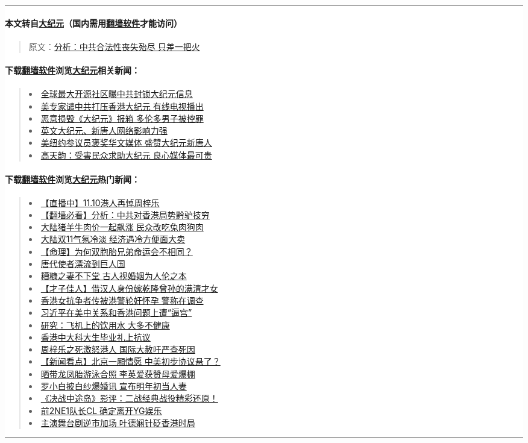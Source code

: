 <hr>

#### 本文转自<a href="http://www.epochtimes.com">大纪元</a>（国内需用<a href="https://git.io/JesJV">翻墙软件</a>才能访问）
> 原文：<a href="http://www.epochtimes.com/gb/19/10/22/n11605576.htm">分析：中共合法性丧失殆尽 只差一把火</a>


#### 下载<a href="https://git.io/JesJV">翻墙软件</a>浏览<a href="http://www.epochtimes.com">大纪元</a>相关新闻：
> <li><a href="http://www.epochtimes.com/gb/19/9/9/n11510521.htm">全球最大开源社区曝中共封锁大纪元信息</a></li>
> <li><a href="http://www.epochtimes.com/gb/19/9/1/n11492270.htm">美专家谴中共打压香港大纪元 有线电视播出</a></li>
> <li><a href="http://www.epochtimes.com/gb/19/8/29/n11486610.htm">恶意损毁《大纪元》报箱 多伦多男子被控罪</a></li>
> <li><a href="http://www.epochtimes.com/gb/19/9/3/n11497105.htm">英文大纪元、新唐人网络影响力强</a></li>
> <li><a href="http://www.epochtimes.com/gb/19/9/3/n11497042.htm">美纽约参议员褒奖华文媒体 盛赞大纪元新唐人</a></li>
> <li><a href="http://www.epochtimes.com/gb/19/9/3/n11497029.htm">高天韵：受害民众求助大纪元 良心媒体最可贵</a></li>

#### 下载<a href="https://git.io/JesJV">翻墙软件</a>浏览<a href="http://www.epochtimes.com">大纪元</a>热门新闻：
> <li><a href="http://www.epochtimes.com/gb/19/11/8/n11641005.htm">【直播中】11.10港人再悼周梓乐</a></li>
> <li><a href="http://www.epochtimes.com/gb/19/11/10/n11645136.htm">【翻墙必看】分析：中共对香港局势黔驴技穷</a></li>
> <li><a href="http://www.epochtimes.com/gb/19/11/10/n11645148.htm">大陆猪羊牛肉价一起飙涨 民众改吃兔肉狗肉</a></li>
> <li><a href="http://www.epochtimes.com/gb/19/11/10/n11645125.htm">大陆双11气氛冷淡 经济遇冷方便面大卖</a></li>
> <li><a href="http://www.epochtimes.com/gb/19/10/21/n11602738.htm">【命理】为何双胞胎兄弟命运会不相同？</a></li>
> <li><a href="http://www.epochtimes.com/gb/19/10/11/n11582046.htm">唐代使者漂流到巨人国</a></li>
> <li><a href="http://www.epochtimes.com/gb/15/4/21/n4416242.htm">糟糠之妻不下堂 古人视婚姻为人伦之本</a></li>
> <li><a href="http://www.epochtimes.com/gb/19/10/31/n11625562.htm">【才子佳人】借汉人身份嫁乾隆曾孙的满清才女</a></li>
> <li><a href="http://www.epochtimes.com/gb/19/11/9/n11644424.htm">香港女抗争者传被港警轮奸怀孕 警称在调查</a></li>
> <li><a href="http://www.epochtimes.com/gb/19/11/9/n11643270.htm">习近平在美中关系和香港问题上遭“逼宫”</a></li>
> <li><a href="http://www.epochtimes.com/gb/19/11/9/n11644806.htm">研究：飞机上的饮用水 大多不健康</a></li>
> <li><a href="http://www.epochtimes.com/gb/19/11/8/n11640731.htm">香港中大科大生毕业礼上抗议</a></li>
> <li><a href="http://www.epochtimes.com/gb/19/11/8/n11642402.htm">周梓乐之死激怒港人 国际大赦吁严查死因</a></li>
> <li><a href="http://www.epochtimes.com/gb/19/11/8/n11642658.htm">【新闻看点】北京一厢情愿 中美初步协议悬了？</a></li>
> <li><a href="http://www.epochtimes.com/gb/19/11/8/n11642965.htm">晒带龙凤胎游泳合照 李英爱获赞母爱爆棚</a></li>
> <li><a href="http://www.epochtimes.com/gb/19/11/8/n11641365.htm">罗小白披白纱爆婚讯 宣布明年初当人妻</a></li>
> <li><a href="http://www.epochtimes.com/gb/19/11/9/n11644225.htm">《决战中途岛》影评：二战经典战役精彩还原！</a></li>
> <li><a href="http://www.epochtimes.com/gb/19/11/8/n11641484.htm">前2NE1队长CL 确定离开YG娱乐</a></li>
> <li><a href="http://www.epochtimes.com/gb/19/11/8/n11642401.htm">主演舞台剧逆市加场 叶德娴针砭香港时局</a></li>
<hr>
